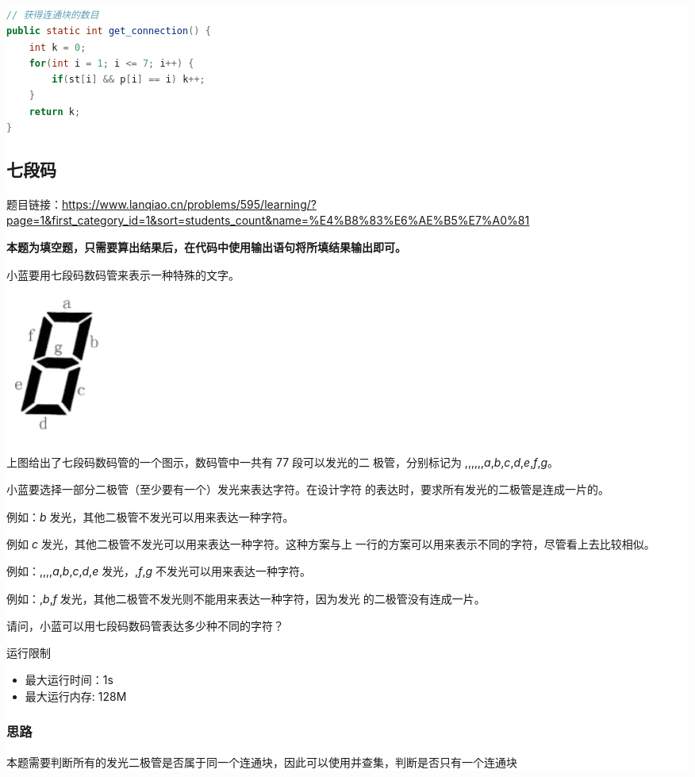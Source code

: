 ```java
// 获得连通块的数目
public static int get_connection() {
    int k = 0;
    for(int i = 1; i <= 7; i++) {
        if(st[i] && p[i] == i) k++;
    }
    return k;
}
```



## 七段码

题目链接：https://www.lanqiao.cn/problems/595/learning/?page=1&first_category_id=1&sort=students_count&name=%E4%B8%83%E6%AE%B5%E7%A0%81

**本题为填空题，只需要算出结果后，在代码中使用输出语句将所填结果输出即可。**

小蓝要用七段码数码管来表示一种特殊的文字。

![图片描述](img/uid1580206-20210312-1615527941739.png)

上图给出了七段码数码管的一个图示，数码管中一共有 77 段可以发光的二 极管，分别标记为 ,,,,,,*a*,*b*,*c*,*d*,*e*,*f*,*g*。

小蓝要选择一部分二极管（至少要有一个）发光来表达字符。在设计字符 的表达时，要求所有发光的二极管是连成一片的。

例如：*b* 发光，其他二极管不发光可以用来表达一种字符。

例如 *c* 发光，其他二极管不发光可以用来表达一种字符。这种方案与上 一行的方案可以用来表示不同的字符，尽管看上去比较相似。

例如：,,,,*a*,*b*,*c*,*d*,*e* 发光，,*f*,*g* 不发光可以用来表达一种字符。

例如：,*b*,*f* 发光，其他二极管不发光则不能用来表达一种字符，因为发光 的二极管没有连成一片。

请问，小蓝可以用七段码数码管表达多少种不同的字符？

运行限制

- 最大运行时间：1s
- 最大运行内存: 128M



### 思路

本题需要判断所有的发光二极管是否属于同一个连通块，因此可以使用并查集，判断是否只有一个连通块
